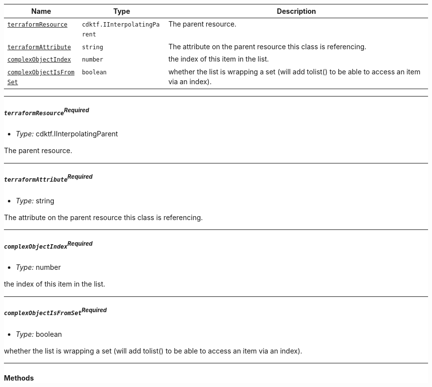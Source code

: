 | **Name** | **Type** | **Description** |
| --- | --- | --- |
| <code><a href="#rhizo-co-terraform-provider-oci.coreImage.CoreImageAgentFeaturesOutputReference.Initializer.parameter.terraformResource">terraformResource</a></code> | <code>cdktf.IInterpolatingParent</code> | The parent resource. |
| <code><a href="#rhizo-co-terraform-provider-oci.coreImage.CoreImageAgentFeaturesOutputReference.Initializer.parameter.terraformAttribute">terraformAttribute</a></code> | <code>string</code> | The attribute on the parent resource this class is referencing. |
| <code><a href="#rhizo-co-terraform-provider-oci.coreImage.CoreImageAgentFeaturesOutputReference.Initializer.parameter.complexObjectIndex">complexObjectIndex</a></code> | <code>number</code> | the index of this item in the list. |
| <code><a href="#rhizo-co-terraform-provider-oci.coreImage.CoreImageAgentFeaturesOutputReference.Initializer.parameter.complexObjectIsFromSet">complexObjectIsFromSet</a></code> | <code>boolean</code> | whether the list is wrapping a set (will add tolist() to be able to access an item via an index). |

---

##### `terraformResource`<sup>Required</sup> <a name="terraformResource" id="rhizo-co-terraform-provider-oci.coreImage.CoreImageAgentFeaturesOutputReference.Initializer.parameter.terraformResource"></a>

- *Type:* cdktf.IInterpolatingParent

The parent resource.

---

##### `terraformAttribute`<sup>Required</sup> <a name="terraformAttribute" id="rhizo-co-terraform-provider-oci.coreImage.CoreImageAgentFeaturesOutputReference.Initializer.parameter.terraformAttribute"></a>

- *Type:* string

The attribute on the parent resource this class is referencing.

---

##### `complexObjectIndex`<sup>Required</sup> <a name="complexObjectIndex" id="rhizo-co-terraform-provider-oci.coreImage.CoreImageAgentFeaturesOutputReference.Initializer.parameter.complexObjectIndex"></a>

- *Type:* number

the index of this item in the list.

---

##### `complexObjectIsFromSet`<sup>Required</sup> <a name="complexObjectIsFromSet" id="rhizo-co-terraform-provider-oci.coreImage.CoreImageAgentFeaturesOutputReference.Initializer.parameter.complexObjectIsFromSet"></a>

- *Type:* boolean

whether the list is wrapping a set (will add tolist() to be able to access an item via an index).

---

#### Methods <a name="Methods" id="Methods"></a>
